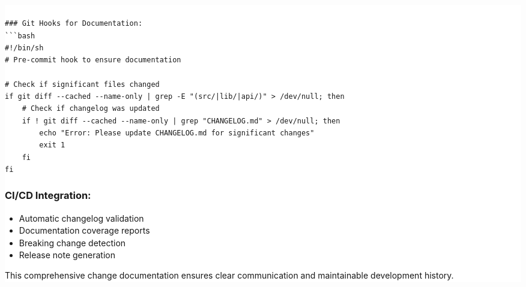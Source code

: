 ```

### Git Hooks for Documentation:
```bash
#!/bin/sh
# Pre-commit hook to ensure documentation

# Check if significant files changed
if git diff --cached --name-only | grep -E "(src/|lib/|api/)" > /dev/null; then
    # Check if changelog was updated
    if ! git diff --cached --name-only | grep "CHANGELOG.md" > /dev/null; then
        echo "Error: Please update CHANGELOG.md for significant changes"
        exit 1
    fi
fi
```

### CI/CD Integration:
- Automatic changelog validation
- Documentation coverage reports
- Breaking change detection
- Release note generation

This comprehensive change documentation ensures clear communication and maintainable development history.